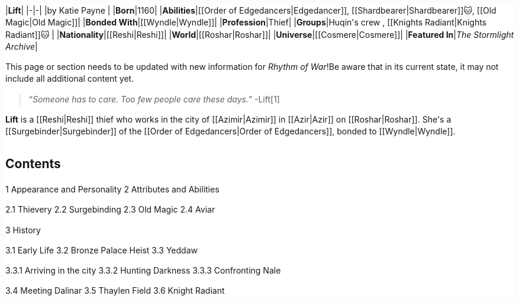|**Lift**|
|-|-|
|by  Katie Payne |
|**Born**|1160|
|**Abilities**|[[Order of Edgedancers\|Edgedancer]], [[Shardbearer\|Shardbearer]]🐱︎, [[Old Magic\|Old Magic]]|
|**Bonded With**|[[Wyndle\|Wyndle]]|
|**Profession**|Thief|
|**Groups**|Huqin's crew , [[Knights Radiant\|Knights Radiant]]🐱︎ |
|**Nationality**|[[Reshi\|Reshi]]|
|**World**|[[Roshar\|Roshar]]|
|**Universe**|[[Cosmere\|Cosmere]]|
|**Featured In**|*The Stormlight Archive*|

This page or section needs to be updated with new information for *Rhythm of War*!Be aware that in its current state, it may not include all additional content yet.

>“*Someone has to care. Too few people care these days.*”
\-Lift[1]


**Lift** is a [[Reshi\|Reshi]] thief who works in the city of [[Azimir\|Azimir]] in [[Azir\|Azir]] on [[Roshar\|Roshar]]. She's a [[Surgebinder\|Surgebinder]] of the [[Order of Edgedancers\|Order of Edgedancers]], bonded to [[Wyndle\|Wyndle]].

## Contents

1 Appearance and Personality
2 Attributes and Abilities

2.1 Thievery
2.2 Surgebinding
2.3 Old Magic
2.4 Aviar


3 History

3.1 Early Life
3.2 Bronze Palace Heist
3.3 Yeddaw

3.3.1 Arriving in the city
3.3.2 Hunting Darkness
3.3.3 Confronting Nale


3.4 Meeting Dalinar
3.5 Thaylen Field
3.6 Knight Radiant
